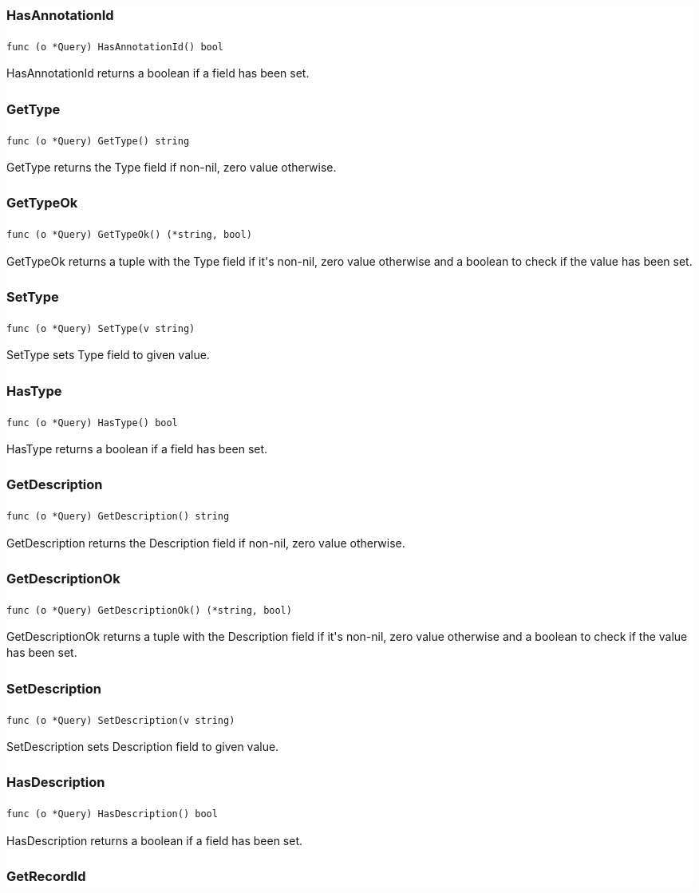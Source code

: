 ### HasAnnotationId

`func (o *Query) HasAnnotationId() bool`

HasAnnotationId returns a boolean if a field has been set.

### GetType

`func (o *Query) GetType() string`

GetType returns the Type field if non-nil, zero value otherwise.

### GetTypeOk

`func (o *Query) GetTypeOk() (*string, bool)`

GetTypeOk returns a tuple with the Type field if it's non-nil, zero value otherwise
and a boolean to check if the value has been set.

### SetType

`func (o *Query) SetType(v string)`

SetType sets Type field to given value.

### HasType

`func (o *Query) HasType() bool`

HasType returns a boolean if a field has been set.

### GetDescription

`func (o *Query) GetDescription() string`

GetDescription returns the Description field if non-nil, zero value otherwise.

### GetDescriptionOk

`func (o *Query) GetDescriptionOk() (*string, bool)`

GetDescriptionOk returns a tuple with the Description field if it's non-nil, zero value otherwise
and a boolean to check if the value has been set.

### SetDescription

`func (o *Query) SetDescription(v string)`

SetDescription sets Description field to given value.

### HasDescription

`func (o *Query) HasDescription() bool`

HasDescription returns a boolean if a field has been set.

### GetRecordId
